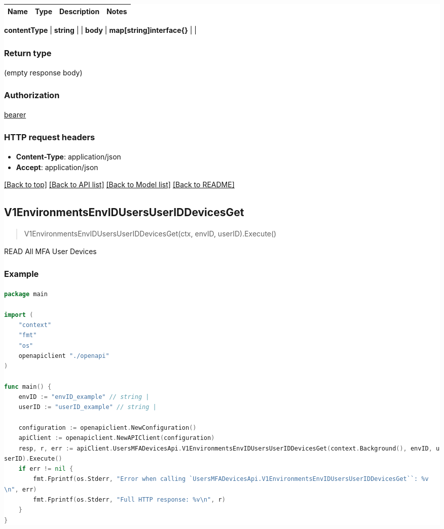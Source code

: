 
Name | Type | Description  | Notes
------------- | ------------- | ------------- | -------------



 **contentType** | **string** |  | 
 **body** | **map[string]interface{}** |  | 

### Return type

 (empty response body)

### Authorization

[bearer](../README.md#bearer)

### HTTP request headers

- **Content-Type**: application/json
- **Accept**: application/json

[[Back to top]](#) [[Back to API list]](../README.md#documentation-for-api-endpoints)
[[Back to Model list]](../README.md#documentation-for-models)
[[Back to README]](../README.md)


## V1EnvironmentsEnvIDUsersUserIDDevicesGet

> V1EnvironmentsEnvIDUsersUserIDDevicesGet(ctx, envID, userID).Execute()

READ All MFA User Devices



### Example

```go
package main

import (
    "context"
    "fmt"
    "os"
    openapiclient "./openapi"
)

func main() {
    envID := "envID_example" // string | 
    userID := "userID_example" // string | 

    configuration := openapiclient.NewConfiguration()
    apiClient := openapiclient.NewAPIClient(configuration)
    resp, r, err := apiClient.UsersMFADevicesApi.V1EnvironmentsEnvIDUsersUserIDDevicesGet(context.Background(), envID, userID).Execute()
    if err != nil {
        fmt.Fprintf(os.Stderr, "Error when calling `UsersMFADevicesApi.V1EnvironmentsEnvIDUsersUserIDDevicesGet``: %v\n", err)
        fmt.Fprintf(os.Stderr, "Full HTTP response: %v\n", r)
    }
}
```
